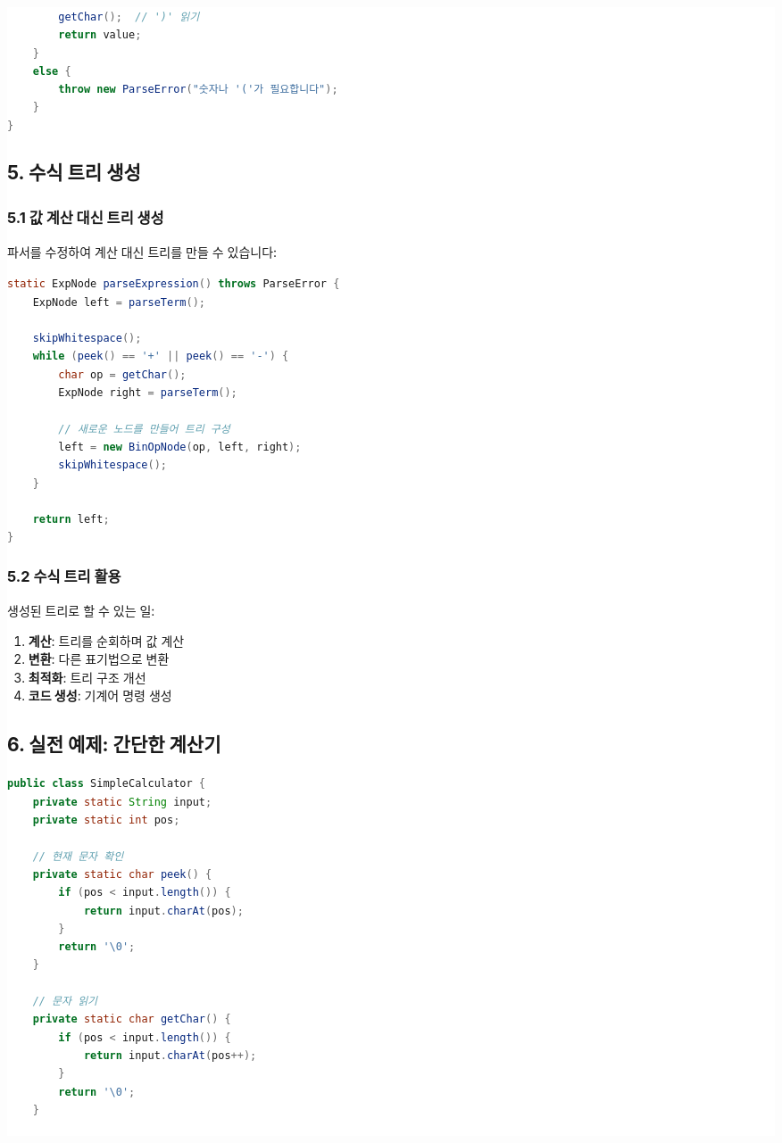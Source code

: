 ```java
        getChar();  // ')' 읽기
        return value;
    }
    else {
        throw new ParseError("숫자나 '('가 필요합니다");
    }
}
```

## 5. 수식 트리 생성

### 5.1 값 계산 대신 트리 생성

파서를 수정하여 계산 대신 트리를 만들 수 있습니다:

```java
static ExpNode parseExpression() throws ParseError {
    ExpNode left = parseTerm();
    
    skipWhitespace();
    while (peek() == '+' || peek() == '-') {
        char op = getChar();
        ExpNode right = parseTerm();
        
        // 새로운 노드를 만들어 트리 구성
        left = new BinOpNode(op, left, right);
        skipWhitespace();
    }
    
    return left;
}
```

### 5.2 수식 트리 활용

생성된 트리로 할 수 있는 일:
1. **계산**: 트리를 순회하며 값 계산
2. **변환**: 다른 표기법으로 변환
3. **최적화**: 트리 구조 개선
4. **코드 생성**: 기계어 명령 생성

## 6. 실전 예제: 간단한 계산기

```java
public class SimpleCalculator {
    private static String input;
    private static int pos;
    
    // 현재 문자 확인
    private static char peek() {
        if (pos < input.length()) {
            return input.charAt(pos);
        }
        return '\0';
    }
    
    // 문자 읽기
    private static char getChar() {
        if (pos < input.length()) {
            return input.charAt(pos++);
        }
        return '\0';
    }
    
```